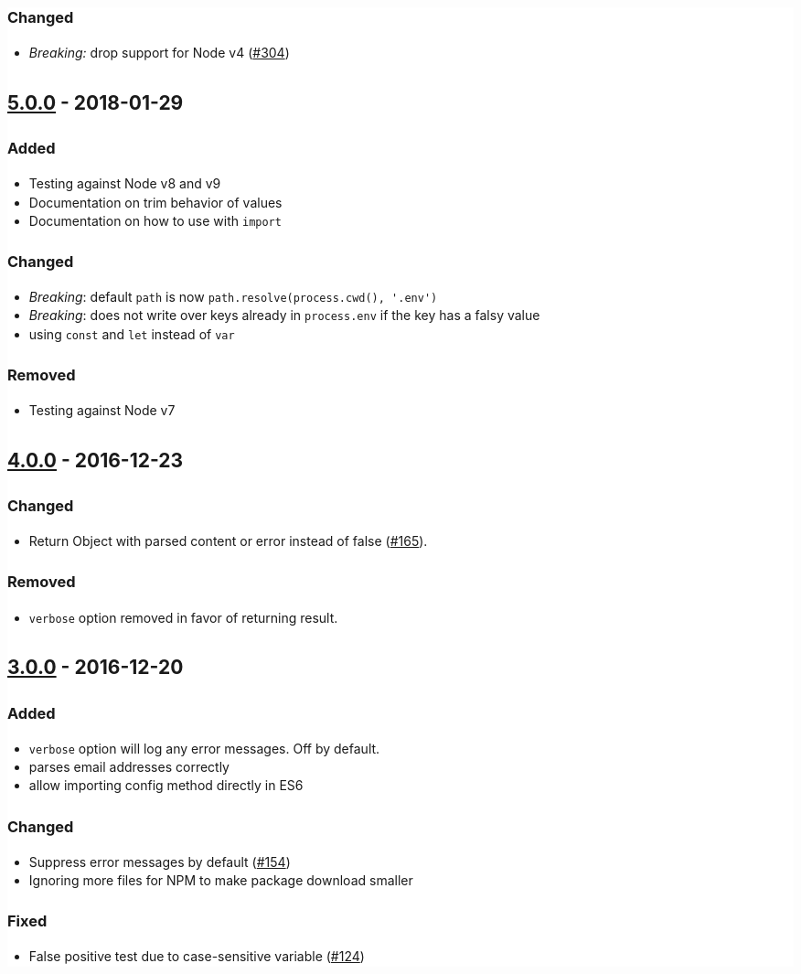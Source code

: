 ### Changed

- _Breaking:_ drop support for Node v4 ([#304](https://github.com/motdotla/dotenv/pull/304))

## [5.0.0] - 2018-01-29

### Added

- Testing against Node v8 and v9
- Documentation on trim behavior of values
- Documentation on how to use with `import`

### Changed

- _Breaking_: default `path` is now `path.resolve(process.cwd(), '.env')`
- _Breaking_: does not write over keys already in `process.env` if the key has a falsy value
- using `const` and `let` instead of `var`

### Removed

- Testing against Node v7

## [4.0.0] - 2016-12-23

### Changed

- Return Object with parsed content or error instead of false ([#165](https://github.com/motdotla/dotenv/pull/165)).

### Removed

- `verbose` option removed in favor of returning result.

## [3.0.0] - 2016-12-20

### Added

- `verbose` option will log any error messages. Off by default.
- parses email addresses correctly
- allow importing config method directly in ES6

### Changed

- Suppress error messages by default ([#154](https://github.com/motdotla/dotenv/pull/154))
- Ignoring more files for NPM to make package download smaller

### Fixed

- False positive test due to case-sensitive variable ([#124](https://github.com/motdotla/dotenv/pull/124))


[7.0.0]: https://github.com/motdotla/dotenv/compare/v6.2.0...v7.0.0
[6.2.0]: https://github.com/motdotla/dotenv/compare/v6.1.0...v6.2.0
[6.1.0]: https://github.com/motdotla/dotenv/compare/v6.0.0...v6.1.0
[6.0.0]: https://github.com/motdotla/dotenv/compare/v5.0.0...v6.0.0
[5.0.0]: https://github.com/motdotla/dotenv/compare/v4.0.0...v5.0.0
[4.0.0]: https://github.com/motdotla/dotenv/compare/v3.0.0...v4.0.0
[3.0.0]: https://github.com/motdotla/dotenv/compare/v2.0.0...v3.0.0
[2.0.0]: https://github.com/motdotla/dotenv/compare/v1.2.0...v2.0.0
[1.2.0]: https://github.com/motdotla/dotenv/compare/v1.1.0...v1.2.0
[1.1.0]: https://github.com/motdotla/dotenv/compare/v1.0.0...v1.1.0
[1.0.0]: https://github.com/motdotla/dotenv/compare/v0.4.0...v1.0.0